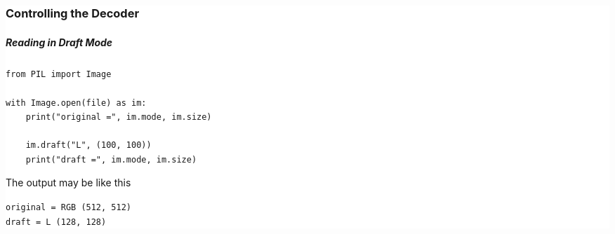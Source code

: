 ### Controlling the Decoder

##### Reading in Draft Mode

```
from PIL import Image

with Image.open(file) as im:
    print("original =", im.mode, im.size)

    im.draft("L", (100, 100))
    print("draft =", im.mode, im.size)
```

The output may be like this

```
original = RGB (512, 512)
draft = L (128, 128)
```

